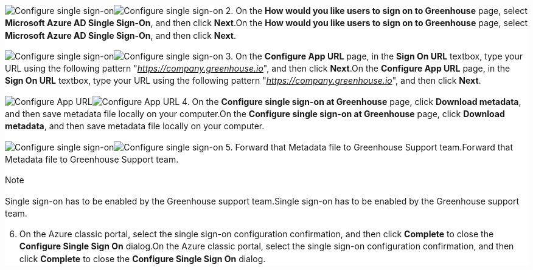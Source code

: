    <span data-ttu-id="a5c27-135">![Configure single sign-on](https://docstestmedia1.blob.core.windows.net/azure-media/articles/active-directory/media/active-directory-saas-greenhouse-tutorial/IC790786.png "Configure single sign-on")</span><span class="sxs-lookup"><span data-stu-id="a5c27-135">![Configure single sign-on](https://docstestmedia1.blob.core.windows.net/azure-media/articles/active-directory/media/active-directory-saas-greenhouse-tutorial/IC790786.png "Configure single sign-on")</span></span>
2. <span data-ttu-id="a5c27-136">On the **How would you like users to sign on to Greenhouse** page, select **Microsoft Azure AD Single Sign-On**, and then click **Next**.</span><span class="sxs-lookup"><span data-stu-id="a5c27-136">On the **How would you like users to sign on to Greenhouse** page, select **Microsoft Azure AD Single Sign-On**, and then click **Next**.</span></span>
   
   <span data-ttu-id="a5c27-137">![Configure single sign-on](https://docstestmedia1.blob.core.windows.net/azure-media/articles/active-directory/media/active-directory-saas-greenhouse-tutorial/IC790787.png "Configure single sign-on")</span><span class="sxs-lookup"><span data-stu-id="a5c27-137">![Configure single sign-on](https://docstestmedia1.blob.core.windows.net/azure-media/articles/active-directory/media/active-directory-saas-greenhouse-tutorial/IC790787.png "Configure single sign-on")</span></span>
3. <span data-ttu-id="a5c27-138">On the **Configure App URL** page, in the **Sign On URL** textbox, type your URL using the following pattern "*https://company.greenhouse.io*", and then click **Next**.</span><span class="sxs-lookup"><span data-stu-id="a5c27-138">On the **Configure App URL** page, in the **Sign On URL** textbox, type your URL using the following pattern "*https://company.greenhouse.io*", and then click **Next**.</span></span>
   
   <span data-ttu-id="a5c27-139">![Configure App URL](https://docstestmedia1.blob.core.windows.net/azure-media/articles/active-directory/media/active-directory-saas-greenhouse-tutorial/IC790788.png "Configure App URL")</span><span class="sxs-lookup"><span data-stu-id="a5c27-139">![Configure App URL](https://docstestmedia1.blob.core.windows.net/azure-media/articles/active-directory/media/active-directory-saas-greenhouse-tutorial/IC790788.png "Configure App URL")</span></span>
4. <span data-ttu-id="a5c27-140">On the **Configure single sign-on at Greenhouse** page, click **Download metadata**, and then save metadata file locally on your computer.</span><span class="sxs-lookup"><span data-stu-id="a5c27-140">On the **Configure single sign-on at Greenhouse** page, click **Download metadata**, and then save metadata file locally on your computer.</span></span>
   
   <span data-ttu-id="a5c27-141">![Configure single sign-on](https://docstestmedia1.blob.core.windows.net/azure-media/articles/active-directory/media/active-directory-saas-greenhouse-tutorial/IC790789.png "Configure single sign-on")</span><span class="sxs-lookup"><span data-stu-id="a5c27-141">![Configure single sign-on](https://docstestmedia1.blob.core.windows.net/azure-media/articles/active-directory/media/active-directory-saas-greenhouse-tutorial/IC790789.png "Configure single sign-on")</span></span>
5. <span data-ttu-id="a5c27-142">Forward that Metadata file to Greenhouse Support team.</span><span class="sxs-lookup"><span data-stu-id="a5c27-142">Forward that Metadata file to Greenhouse Support team.</span></span>

>[!NOTE]
><span data-ttu-id="a5c27-143">Single sign-on has to be enabled by the Greenhouse support team.</span><span class="sxs-lookup"><span data-stu-id="a5c27-143">Single sign-on has to be enabled by the Greenhouse support team.</span></span>
>

6. <span data-ttu-id="a5c27-144">On the Azure classic portal, select the single sign-on configuration confirmation, and then click **Complete** to close the **Configure Single Sign On** dialog.</span><span class="sxs-lookup"><span data-stu-id="a5c27-144">On the Azure classic portal, select the single sign-on configuration confirmation, and then click **Complete** to close the **Configure Single Sign On** dialog.</span></span>
   